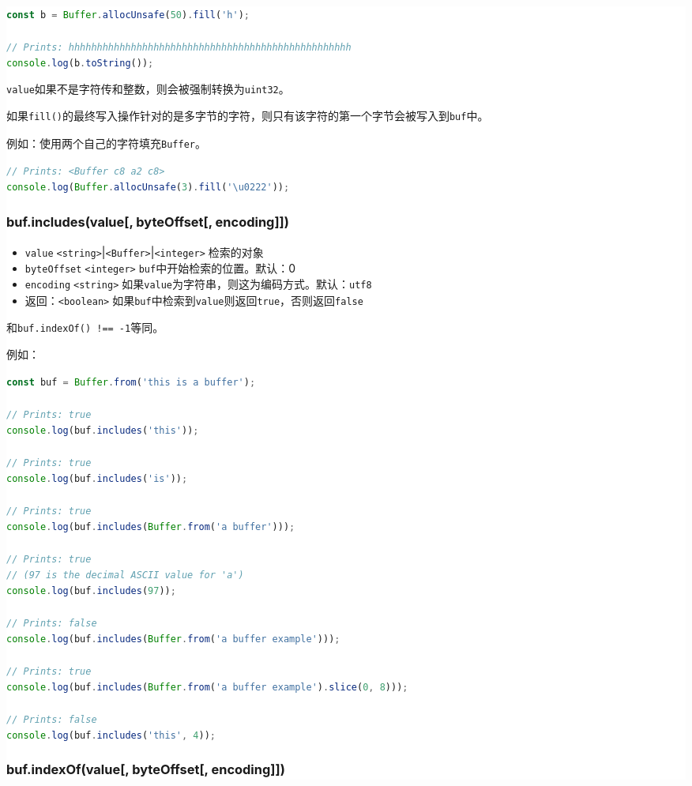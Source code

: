 ```js
const b = Buffer.allocUnsafe(50).fill('h');

// Prints: hhhhhhhhhhhhhhhhhhhhhhhhhhhhhhhhhhhhhhhhhhhhhhhhhh
console.log(b.toString());
```

`value`如果不是字符传和整数，则会被强制转换为`uint32`。

如果`fill()`的最终写入操作针对的是多字节的字符，则只有该字符的第一个字节会被写入到`buf`中。

例如：使用两个自己的字符填充`Buffer`。

```js
// Prints: <Buffer c8 a2 c8>
console.log(Buffer.allocUnsafe(3).fill('\u0222'));
```

### buf.includes(value[, byteOffset[, encoding]])

* `value` `<string>`|`<Buffer>`|`<integer>` 检索的对象
* `byteOffset` `<integer>` `buf`中开始检索的位置。默认：0
* `encoding` `<string>` 如果`value`为字符串，则这为编码方式。默认：`utf8`
* 返回：`<boolean>` 如果`buf`中检索到`value`则返回`true`，否则返回`false`

和`buf.indexOf() !== -1`等同。

例如：

```js
const buf = Buffer.from('this is a buffer');

// Prints: true
console.log(buf.includes('this'));

// Prints: true
console.log(buf.includes('is'));

// Prints: true
console.log(buf.includes(Buffer.from('a buffer')));

// Prints: true
// (97 is the decimal ASCII value for 'a')
console.log(buf.includes(97));

// Prints: false
console.log(buf.includes(Buffer.from('a buffer example')));

// Prints: true
console.log(buf.includes(Buffer.from('a buffer example').slice(0, 8)));

// Prints: false
console.log(buf.includes('this', 4));
```

### buf.indexOf(value[, byteOffset[, encoding]])
